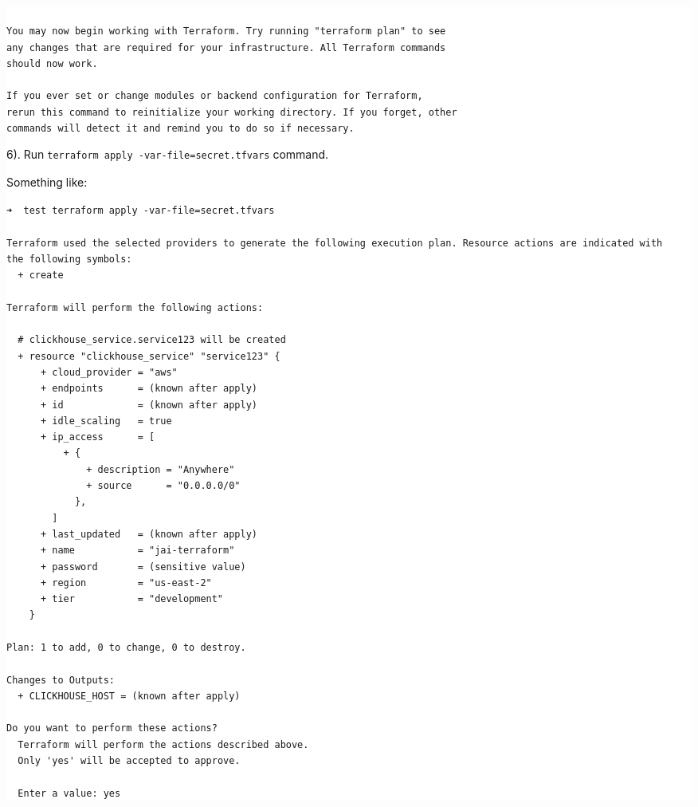 ```

You may now begin working with Terraform. Try running "terraform plan" to see
any changes that are required for your infrastructure. All Terraform commands
should now work.

If you ever set or change modules or backend configuration for Terraform,
rerun this command to reinitialize your working directory. If you forget, other
commands will detect it and remind you to do so if necessary.
```

6). Run `terraform apply -var-file=secret.tfvars` command. 

Something like: 


```
➜  test terraform apply -var-file=secret.tfvars

Terraform used the selected providers to generate the following execution plan. Resource actions are indicated with
the following symbols:
  + create

Terraform will perform the following actions:

  # clickhouse_service.service123 will be created
  + resource "clickhouse_service" "service123" {
      + cloud_provider = "aws"
      + endpoints      = (known after apply)
      + id             = (known after apply)
      + idle_scaling   = true
      + ip_access      = [
          + {
              + description = "Anywhere"
              + source      = "0.0.0.0/0"
            },
        ]
      + last_updated   = (known after apply)
      + name           = "jai-terraform"
      + password       = (sensitive value)
      + region         = "us-east-2"
      + tier           = "development"
    }

Plan: 1 to add, 0 to change, 0 to destroy.

Changes to Outputs:
  + CLICKHOUSE_HOST = (known after apply)

Do you want to perform these actions?
  Terraform will perform the actions described above.
  Only 'yes' will be accepted to approve.

  Enter a value: yes
```
